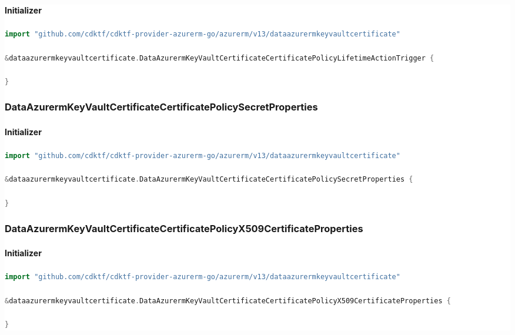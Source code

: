 #### Initializer <a name="Initializer" id="@cdktf/provider-azurerm.dataAzurermKeyVaultCertificate.DataAzurermKeyVaultCertificateCertificatePolicyLifetimeActionTrigger.Initializer"></a>

```go
import "github.com/cdktf/cdktf-provider-azurerm-go/azurerm/v13/dataazurermkeyvaultcertificate"

&dataazurermkeyvaultcertificate.DataAzurermKeyVaultCertificateCertificatePolicyLifetimeActionTrigger {

}
```


### DataAzurermKeyVaultCertificateCertificatePolicySecretProperties <a name="DataAzurermKeyVaultCertificateCertificatePolicySecretProperties" id="@cdktf/provider-azurerm.dataAzurermKeyVaultCertificate.DataAzurermKeyVaultCertificateCertificatePolicySecretProperties"></a>

#### Initializer <a name="Initializer" id="@cdktf/provider-azurerm.dataAzurermKeyVaultCertificate.DataAzurermKeyVaultCertificateCertificatePolicySecretProperties.Initializer"></a>

```go
import "github.com/cdktf/cdktf-provider-azurerm-go/azurerm/v13/dataazurermkeyvaultcertificate"

&dataazurermkeyvaultcertificate.DataAzurermKeyVaultCertificateCertificatePolicySecretProperties {

}
```


### DataAzurermKeyVaultCertificateCertificatePolicyX509CertificateProperties <a name="DataAzurermKeyVaultCertificateCertificatePolicyX509CertificateProperties" id="@cdktf/provider-azurerm.dataAzurermKeyVaultCertificate.DataAzurermKeyVaultCertificateCertificatePolicyX509CertificateProperties"></a>

#### Initializer <a name="Initializer" id="@cdktf/provider-azurerm.dataAzurermKeyVaultCertificate.DataAzurermKeyVaultCertificateCertificatePolicyX509CertificateProperties.Initializer"></a>

```go
import "github.com/cdktf/cdktf-provider-azurerm-go/azurerm/v13/dataazurermkeyvaultcertificate"

&dataazurermkeyvaultcertificate.DataAzurermKeyVaultCertificateCertificatePolicyX509CertificateProperties {

}
```
